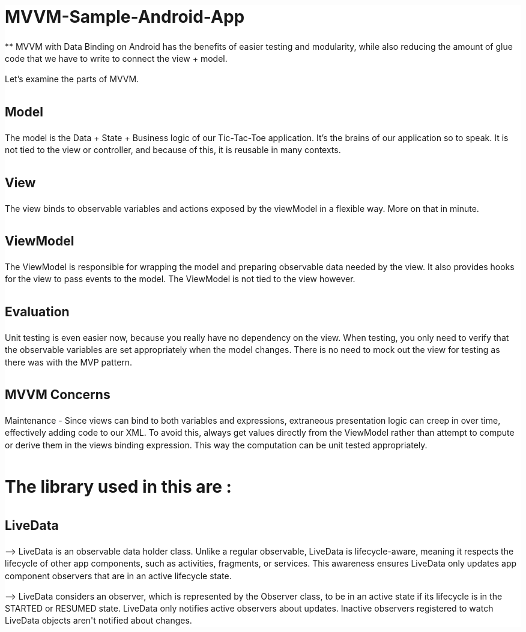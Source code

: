 # MVVM-Sample-Android-App

** MVVM with Data Binding on Android has the benefits of easier testing and modularity, while also reducing the amount of glue code that we have to write to connect the view + model.

Let’s examine the parts of MVVM.

## Model
The model is the Data + State + Business logic of our Tic-Tac-Toe application. It’s the brains of our application so to speak. It is not tied to the view or controller, and because of this, it is reusable in many contexts.


## View
The view binds to observable variables and actions exposed by the viewModel in a flexible way. More on that in minute.

##  ViewModel
The ViewModel is responsible for wrapping the model and preparing observable data needed by the view. It also provides hooks for the view to pass events to the model. The ViewModel is not tied to the view however.


## Evaluation
Unit testing is even easier now, because you really have no dependency on the view. When testing, you only need to verify that the observable variables are set appropriately when the model changes. There is no need to mock out the view for testing as there was with the MVP pattern.

## MVVM Concerns
Maintenance - Since views can bind to both variables and expressions, extraneous presentation logic can creep in over time, effectively adding code to our XML. To avoid this, always get values directly from the ViewModel rather than attempt to compute or derive them in the views binding expression. This way the computation can be unit tested appropriately.


# The library used in this are : 

##  LiveData

-->  LiveData is an observable data holder class. Unlike a regular observable, LiveData is lifecycle-aware, meaning it respects the lifecycle of other app components, such as activities, fragments, or services. This awareness ensures LiveData only updates app component observers that are in an active lifecycle state.

-->  LiveData considers an observer, which is represented by the Observer class, to be in an active state if its lifecycle is in the STARTED or RESUMED state. LiveData only notifies active observers about updates. Inactive observers registered to watch LiveData objects aren't notified about changes.
